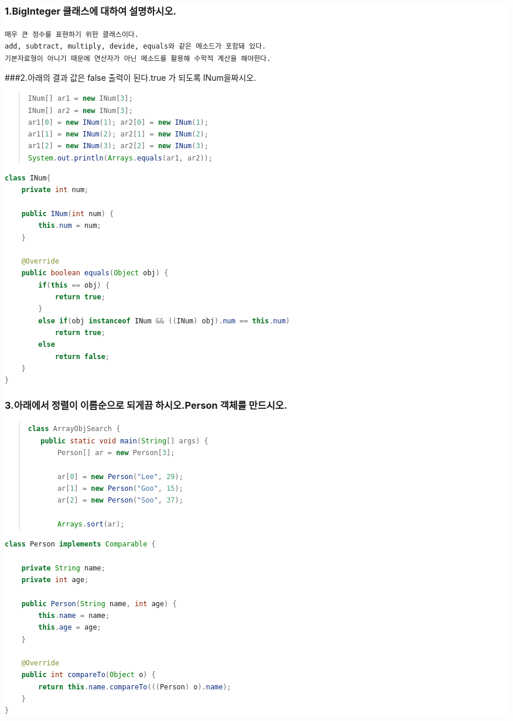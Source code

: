 ### 1.BigInteger 클래스에 대하여 설명하시오.
	매우 큰 정수를 표현하기 위한 클래스이다.
	add, subtract, multiply, devide, equals와 같은 메소드가 포함돼 있다.
	기본자료형이 아니기 때문에 연산자가 아닌 메소드를 활용해 수학적 계산을 해야한다.
###2.아래의 결과 값은 false 출력이 된다.true 가 되도록 INum을짜시오.
>```java
>INum[] ar1 = new INum[3];
>INum[] ar2 = new INum[3];
>ar1[0] = new INum(1); ar2[0] = new INum(1);
>ar1[1] = new INum(2); ar2[1] = new INum(2);
>ar1[2] = new INum(3); ar2[2] = new INum(3);
>System.out.println(Arrays.equals(ar1, ar2));
>```
```java
class INum{
	private int num;
	
	public INum(int num) {
		this.num = num;
	}
	
	@Override
	public boolean equals(Object obj) {
		if(this == obj) {
			return true;
		}
		else if(obj instanceof INum && ((INum) obj).num == this.num)
			return true;
		else
			return false;
	}
}
```
### 3.아래에서 정렬이 이름순으로 되게끔 하시오.Person 객체를 만드시오.
>```java
>class ArrayObjSearch {
>    public static void main(String[] args) {
>        Person[] ar = new Person[3];
>
>        ar[0] = new Person("Lee", 29);
>        ar[1] = new Person("Goo", 15);
>        ar[2] = new Person("Soo", 37);
>
>        Arrays.sort(ar);
>```
```java
class Person implements Comparable {
	
	private String name;
	private int age;
	
	public Person(String name, int age) {
		this.name = name;
		this.age = age;
	}

	@Override
	public int compareTo(Object o) {
		return this.name.compareTo(((Person) o).name);
	}
}
```